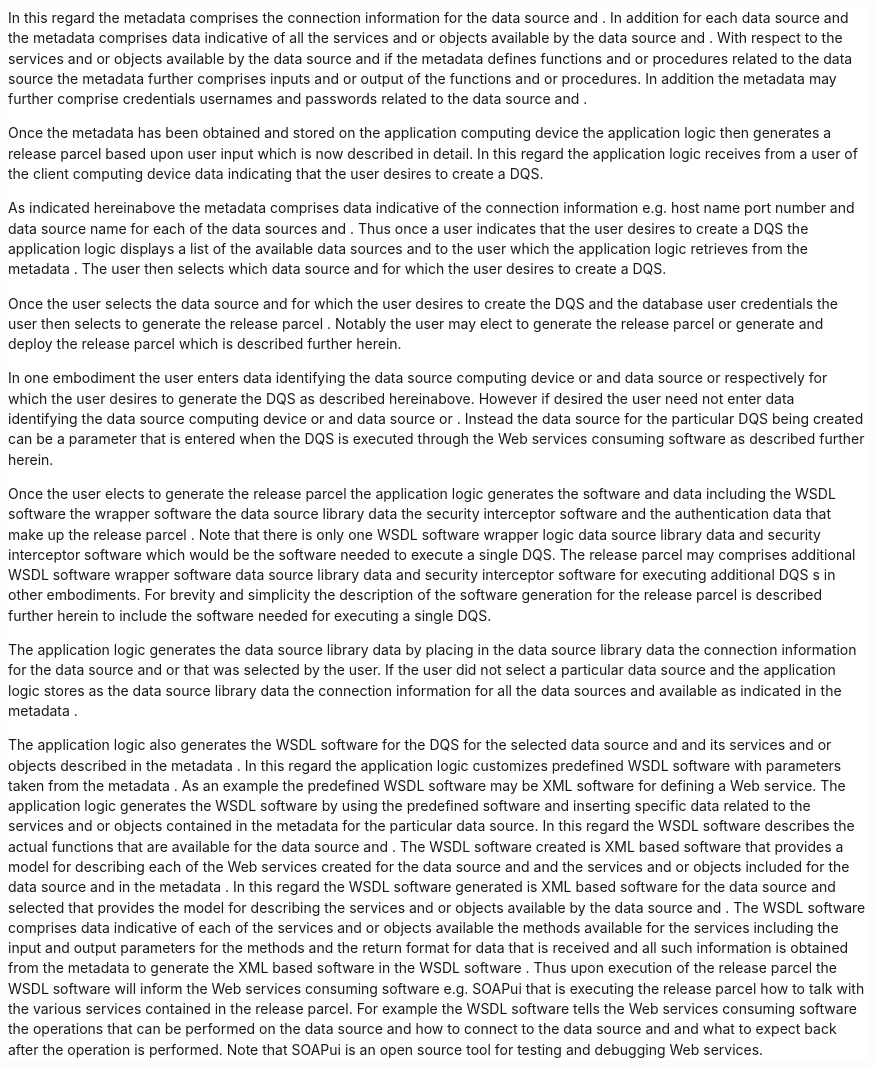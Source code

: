 In this regard the metadata comprises the connection information for the data source and . In addition for each data source and the metadata comprises data indicative of all the services and or objects available by the data source and . With respect to the services and or objects available by the data source and if the metadata defines functions and or procedures related to the data source the metadata further comprises inputs and or output of the functions and or procedures. In addition the metadata may further comprise credentials usernames and passwords related to the data source and .

Once the metadata has been obtained and stored on the application computing device the application logic then generates a release parcel based upon user input which is now described in detail. In this regard the application logic receives from a user of the client computing device data indicating that the user desires to create a DQS.

As indicated hereinabove the metadata comprises data indicative of the connection information e.g. host name port number and data source name for each of the data sources and . Thus once a user indicates that the user desires to create a DQS the application logic displays a list of the available data sources and to the user which the application logic retrieves from the metadata . The user then selects which data source and for which the user desires to create a DQS.

Once the user selects the data source and for which the user desires to create the DQS and the database user credentials the user then selects to generate the release parcel . Notably the user may elect to generate the release parcel or generate and deploy the release parcel which is described further herein.

In one embodiment the user enters data identifying the data source computing device or and data source or respectively for which the user desires to generate the DQS as described hereinabove. However if desired the user need not enter data identifying the data source computing device or and data source or . Instead the data source for the particular DQS being created can be a parameter that is entered when the DQS is executed through the Web services consuming software as described further herein.

Once the user elects to generate the release parcel the application logic generates the software and data including the WSDL software the wrapper software the data source library data the security interceptor software and the authentication data that make up the release parcel . Note that there is only one WSDL software wrapper logic data source library data and security interceptor software which would be the software needed to execute a single DQS. The release parcel may comprises additional WSDL software wrapper software data source library data and security interceptor software for executing additional DQS s in other embodiments. For brevity and simplicity the description of the software generation for the release parcel is described further herein to include the software needed for executing a single DQS.

The application logic generates the data source library data by placing in the data source library data the connection information for the data source and or that was selected by the user. If the user did not select a particular data source and the application logic stores as the data source library data the connection information for all the data sources and available as indicated in the metadata .

The application logic also generates the WSDL software for the DQS for the selected data source and and its services and or objects described in the metadata . In this regard the application logic customizes predefined WSDL software with parameters taken from the metadata . As an example the predefined WSDL software may be XML software for defining a Web service. The application logic generates the WSDL software by using the predefined software and inserting specific data related to the services and or objects contained in the metadata for the particular data source. In this regard the WSDL software describes the actual functions that are available for the data source and . The WSDL software created is XML based software that provides a model for describing each of the Web services created for the data source and and the services and or objects included for the data source and in the metadata . In this regard the WSDL software generated is XML based software for the data source and selected that provides the model for describing the services and or objects available by the data source and . The WSDL software comprises data indicative of each of the services and or objects available the methods available for the services including the input and output parameters for the methods and the return format for data that is received and all such information is obtained from the metadata to generate the XML based software in the WSDL software . Thus upon execution of the release parcel the WSDL software will inform the Web services consuming software e.g. SOAPui that is executing the release parcel how to talk with the various services contained in the release parcel. For example the WSDL software tells the Web services consuming software the operations that can be performed on the data source and how to connect to the data source and and what to expect back after the operation is performed. Note that SOAPui is an open source tool for testing and debugging Web services.
